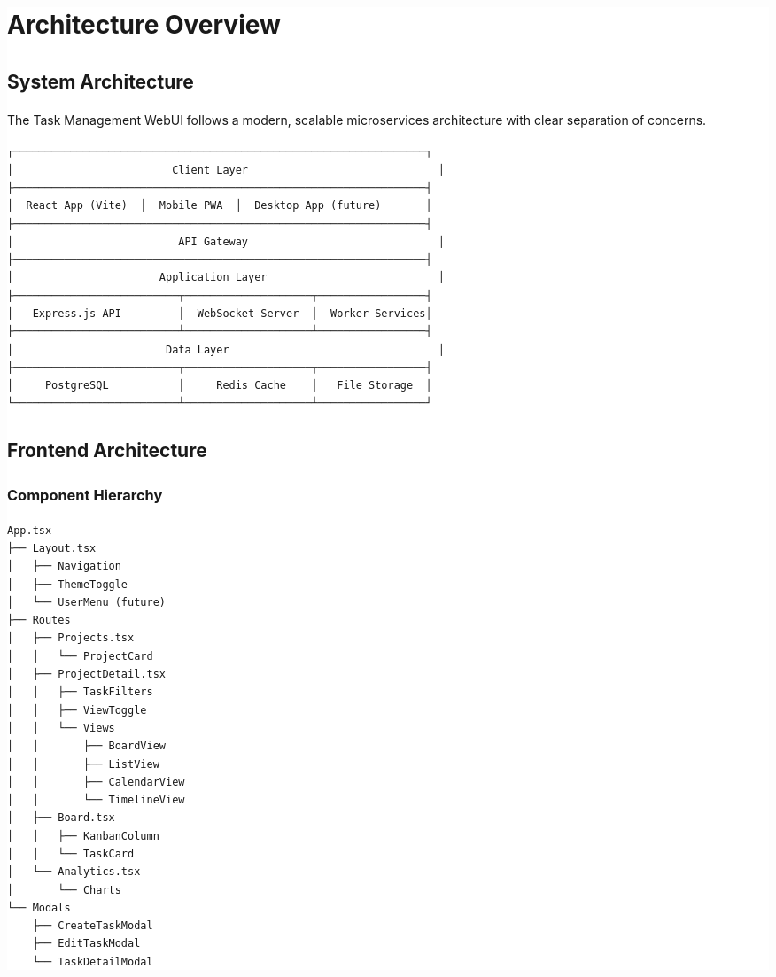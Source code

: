 # Architecture Overview

## System Architecture

The Task Management WebUI follows a modern, scalable microservices architecture with clear separation of concerns.

```
┌─────────────────────────────────────────────────────────────────┐
│                         Client Layer                              │
├─────────────────────────────────────────────────────────────────┤
│  React App (Vite)  │  Mobile PWA  │  Desktop App (future)       │
├─────────────────────────────────────────────────────────────────┤
│                          API Gateway                              │
├─────────────────────────────────────────────────────────────────┤
│                       Application Layer                           │
├──────────────────────────┬────────────────────┬─────────────────┤
│   Express.js API         │  WebSocket Server  │  Worker Services│
├──────────────────────────┴────────────────────┴─────────────────┤
│                        Data Layer                                 │
├──────────────────────────┬────────────────────┬─────────────────┤
│     PostgreSQL           │     Redis Cache    │   File Storage  │
└──────────────────────────┴────────────────────┴─────────────────┘
```

## Frontend Architecture

### Component Hierarchy

```
App.tsx
├── Layout.tsx
│   ├── Navigation
│   ├── ThemeToggle
│   └── UserMenu (future)
├── Routes
│   ├── Projects.tsx
│   │   └── ProjectCard
│   ├── ProjectDetail.tsx
│   │   ├── TaskFilters
│   │   ├── ViewToggle
│   │   └── Views
│   │       ├── BoardView
│   │       ├── ListView
│   │       ├── CalendarView
│   │       └── TimelineView
│   ├── Board.tsx
│   │   ├── KanbanColumn
│   │   └── TaskCard
│   └── Analytics.tsx
│       └── Charts
└── Modals
    ├── CreateTaskModal
    ├── EditTaskModal
    └── TaskDetailModal
```
